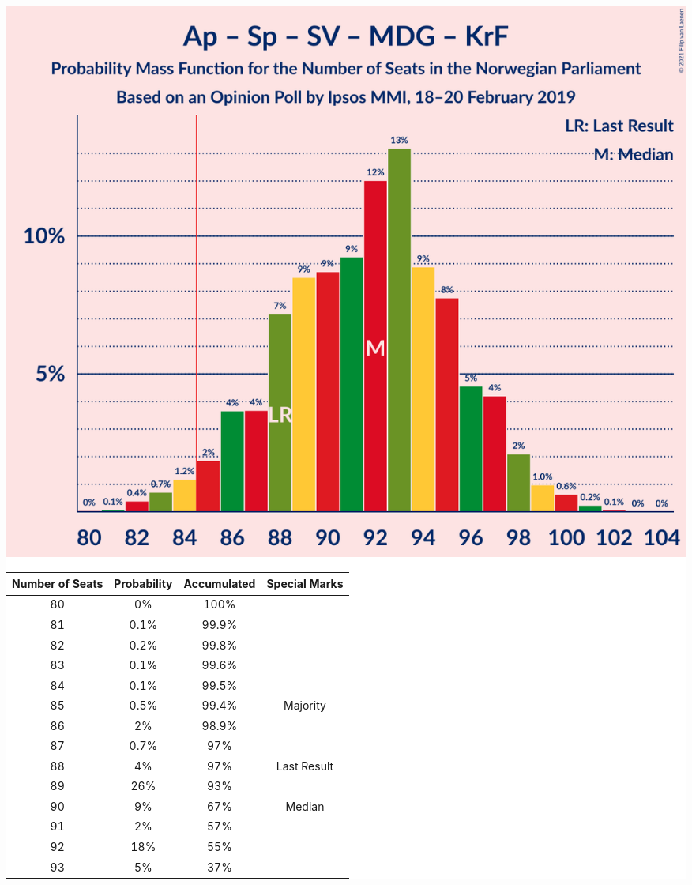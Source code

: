 ![Graph with seats probability mass function not yet produced](2019-02-20-IpsosMMI-coalitions-seats-pmf-ap–sp–sv–mdg–krf.png "Seats Probability Mass Function")

| Number of Seats | Probability | Accumulated | Special Marks |
|:---------------:|:-----------:|:-----------:|:-------------:|
| 80 | 0% | 100% |  |
| 81 | 0.1% | 99.9% |  |
| 82 | 0.2% | 99.8% |  |
| 83 | 0.1% | 99.6% |  |
| 84 | 0.1% | 99.5% |  |
| 85 | 0.5% | 99.4% | Majority |
| 86 | 2% | 98.9% |  |
| 87 | 0.7% | 97% |  |
| 88 | 4% | 97% | Last Result |
| 89 | 26% | 93% |  |
| 90 | 9% | 67% | Median |
| 91 | 2% | 57% |  |
| 92 | 18% | 55% |  |
| 93 | 5% | 37% |  |